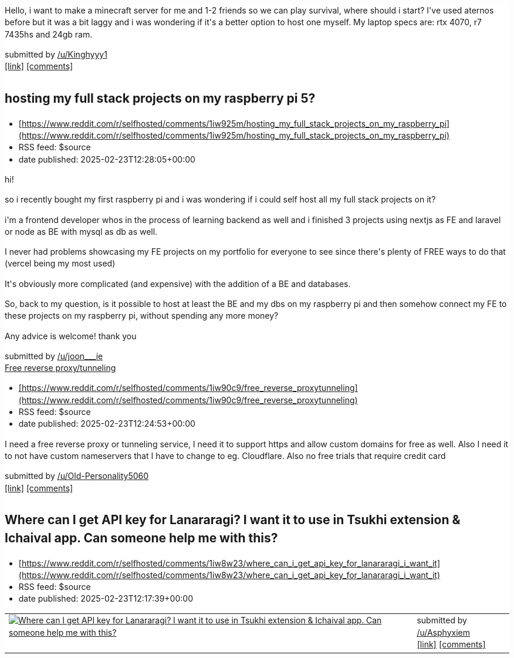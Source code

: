<div class="md"><p>Hello, i want to make a minecraft server for me and 1-2 friends so we can play survival, where should i start? I&#39;ve used aternos before but it was a bit laggy and i was wondering if it&#39;s a better option to host one myself. My laptop specs are: rtx 4070, r7 7435hs and 24gb ram.</p> </div> &#32; submitted by &#32; <a href="https://www.reddit.com/user/Kinghyyy1"> /u/Kinghyyy1 </a> <br/> <span><a href="https://www.reddit.com/r/selfhosted/comments/1iw9hbt/hosting_a_minecraft_server_for_the_first_time/">[link]</a></span> &#32; <span><a href="https://www.reddit.com/r/selfhosted/comments/1iw9hbt/hosting_a_minecraft_server_for_the_first_time/">[comments]</a></span>

## hosting my full stack projects on my raspberry pi 5?
 - [https://www.reddit.com/r/selfhosted/comments/1iw925m/hosting_my_full_stack_projects_on_my_raspberry_pi](https://www.reddit.com/r/selfhosted/comments/1iw925m/hosting_my_full_stack_projects_on_my_raspberry_pi)
 - RSS feed: $source
 - date published: 2025-02-23T12:28:05+00:00

<div class="md"><p>hi!</p> <p>so i recently bought my first raspberry pi and i was wondering if i could self host all my full stack projects on it?</p> <p>i&#39;m a frontend developer whos in the process of learning backend as well and i finished 3 projects using nextjs as FE and laravel or node as BE with mysql as db as well.</p> <p>I never had problems showcasing my FE projects on my portfolio for everyone to see since there&#39;s plenty of FREE ways to do that (vercel being my most used)</p> <p>It&#39;s obviously more complicated (and expensive) with the addition of a BE and databases.</p> <p>So, back to my question, is it possible to host at least the BE and my dbs on my raspberry pi and then somehow connect my FE to these projects on my raspberry pi, without spending any more money?</p> <p>Any advice is welcome! thank you</p> </div> &#32; submitted by &#32; <a href="https://www.reddit.com/user/joon___ie"> /u/joon___ie </a> <br/> <span><a href="https:

## Free reverse proxy/tunneling
 - [https://www.reddit.com/r/selfhosted/comments/1iw90c9/free_reverse_proxytunneling](https://www.reddit.com/r/selfhosted/comments/1iw90c9/free_reverse_proxytunneling)
 - RSS feed: $source
 - date published: 2025-02-23T12:24:53+00:00

<div class="md"><p>I need a free reverse proxy or tunneling service, I need it to support https and allow custom domains for free as well. Also I need it to not have custom nameservers that I have to change to eg. Cloudflare. Also no free trials that require credit card </p> </div> &#32; submitted by &#32; <a href="https://www.reddit.com/user/Old-Personality5060"> /u/Old-Personality5060 </a> <br/> <span><a href="https://www.reddit.com/r/selfhosted/comments/1iw90c9/free_reverse_proxytunneling/">[link]</a></span> &#32; <span><a href="https://www.reddit.com/r/selfhosted/comments/1iw90c9/free_reverse_proxytunneling/">[comments]</a></span>

## Where can I get API key for Lanararagi? I want it to use in Tsukhi extension & Ichaival app. Can someone help me with this?
 - [https://www.reddit.com/r/selfhosted/comments/1iw8w23/where_can_i_get_api_key_for_lanararagi_i_want_it](https://www.reddit.com/r/selfhosted/comments/1iw8w23/where_can_i_get_api_key_for_lanararagi_i_want_it)
 - RSS feed: $source
 - date published: 2025-02-23T12:17:39+00:00

<table> <tr><td> <a href="https://www.reddit.com/r/selfhosted/comments/1iw8w23/where_can_i_get_api_key_for_lanararagi_i_want_it/"> <img src="https://preview.redd.it/rpsz1mj2svke1.png?width=640&amp;crop=smart&amp;auto=webp&amp;s=e709038ac44f5cf460b29ef7816518551fac9645" alt="Where can I get API key for Lanararagi? I want it to use in Tsukhi extension &amp; Ichaival app. Can someone help me with this?" title="Where can I get API key for Lanararagi? I want it to use in Tsukhi extension &amp; Ichaival app. Can someone help me with this?" /> </a> </td><td> &#32; submitted by &#32; <a href="https://www.reddit.com/user/Asphyxiem"> /u/Asphyxiem </a> <br/> <span><a href="https://i.redd.it/rpsz1mj2svke1.png">[link]</a></span> &#32; <span><a href="https://www.reddit.com/r/selfhosted/comments/1iw8w23/where_can_i_get_api_key_for_lanararagi_i_want_it/">[comments]</a></span> </td></tr></table>
